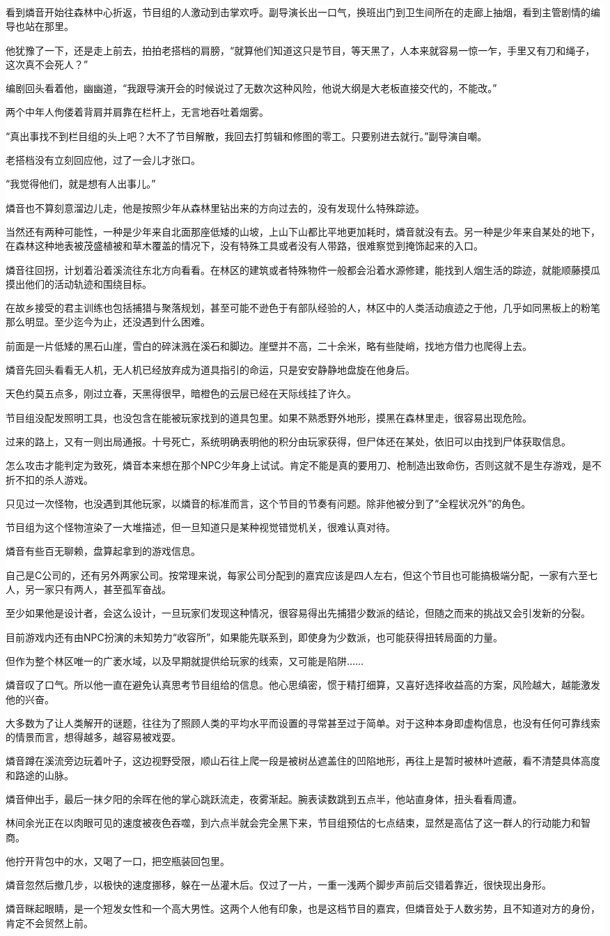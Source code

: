 
看到燐音开始往森林中心折返，节目组的人激动到击掌欢呼。副导演长出一口气，换班出门到卫生间所在的走廊上抽烟，看到主管剧情的编导也站在那里。

他犹豫了一下，还是走上前去，拍拍老搭档的肩膀，“就算他们知道这只是节目，等天黑了，人本来就容易一惊一乍，手里又有刀和绳子，这次真不会死人？”

编剧回头看着他，幽幽道，“我跟导演开会的时候说过了无数次这种风险，他说大纲是大老板直接交代的，不能改。”

两个中年人佝偻着背肩并肩靠在栏杆上，无言地吞吐着烟雾。

“真出事找不到栏目组的头上吧？大不了节目解散，我回去打剪辑和修图的零工。只要别进去就行。”副导演自嘲。

老搭档没有立刻回应他，过了一会儿才张口。

“我觉得他们，就是想有人出事儿。”

燐音也不算刻意溜边儿走，他是按照少年从森林里钻出来的方向过去的，没有发现什么特殊踪迹。

当然还有两种可能性，一种是少年来自北面那座低矮的山坡，上山下山都比平地更加耗时，燐音就没有去。另一种是少年来自某处的地下，在森林这种地表被茂盛植被和草木覆盖的情况下，没有特殊工具或者没有人带路，很难察觉到掩饰起来的入口。

燐音往回拐，计划着沿着溪流往东北方向看看。在林区的建筑或者特殊物件一般都会沿着水源修建，能找到人烟生活的踪迹，就能顺藤摸瓜摸出他们的活动轨迹和围绕目标。

在故乡接受的君主训练也包括捕猎与聚落规划，甚至可能不逊色于有部队经验的人，林区中的人类活动痕迹之于他，几乎如同黑板上的粉笔那么明显。至少迄今为止，还没遇到什么困难。

前面是一片低矮的黑石山崖，雪白的碎沫溅在溪石和脚边。崖壁并不高，二十余米，略有些陡峭，找地方借力也爬得上去。

燐音先回头看看无人机，无人机已经放弃成为道具指引的命运，只是安安静静地盘旋在他身后。

天色约莫五点多，刚过立春，天黑得很早，暗橙色的云层已经在天际线挂了许久。

节目组没配发照明工具，也没包含在能被玩家找到的道具包里。如果不熟悉野外地形，摸黑在森林里走，很容易出现危险。

过来的路上，又有一则出局通报。十号死亡，系统明确表明他的积分由玩家获得，但尸体还在某处，依旧可以由找到尸体获取信息。

怎么攻击才能判定为致死，燐音本来想在那个NPC少年身上试试。肯定不能是真的要用刀、枪制造出致命伤，否则这就不是生存游戏，是不折不扣的杀人游戏。

只见过一次怪物，也没遇到其他玩家，以燐音的标准而言，这个节目的节奏有问题。除非他被分到了“全程状况外”的角色。

节目组为这个怪物渲染了一大堆描述，但一旦知道只是某种视觉错觉机关，很难认真对待。

燐音有些百无聊赖，盘算起拿到的游戏信息。

自己是C公司的，还有另外两家公司。按常理来说，每家公司分配到的嘉宾应该是四人左右，但这个节目也可能搞极端分配，一家有六至七人，另一家只有两人，甚至孤军奋战。

至少如果他是设计者，会这么设计，一旦玩家们发现这种情况，很容易得出先捕猎少数派的结论，但随之而来的挑战又会引发新的分裂。

目前游戏内还有由NPC扮演的未知势力“收容所”，如果能先联系到，即使身为少数派，也可能获得扭转局面的力量。

但作为整个林区唯一的广袤水域，以及早期就提供给玩家的线索，又可能是陷阱……

燐音叹了口气。所以他一直在避免认真思考节目组给的信息。他心思缜密，惯于精打细算，又喜好选择收益高的方案，风险越大，越能激发他的兴奋。

大多数为了让人类解开的谜题，往往为了照顾人类的平均水平而设置的寻常甚至过于简单。对于这种本身即虚构信息，也没有任何可靠线索的情景而言，想得越多，越容易被戏耍。

燐音蹲在溪流旁边玩着叶子，这边视野受限，顺山石往上爬一段是被树丛遮盖住的凹陷地形，再往上是暂时被林叶遮蔽，看不清楚具体高度和路途的山脉。

燐音伸出手，最后一抹夕阳的余晖在他的掌心跳跃流走，夜雾渐起。腕表读数跳到五点半，他站直身体，扭头看看周遭。

林间余光正在以肉眼可见的速度被夜色吞噬，到六点半就会完全黑下来，节目组预估的七点结束，显然是高估了这一群人的行动能力和智商。

他拧开背包中的水，又喝了一口，把空瓶装回包里。

燐音忽然后撤几步，以极快的速度挪移，躲在一丛灌木后。仅过了一片，一重一浅两个脚步声前后交错着靠近，很快现出身形。

燐音眯起眼睛，是一个短发女性和一个高大男性。这两个人他有印象，也是这档节目的嘉宾，但燐音处于人数劣势，且不知道对方的身份，肯定不会贸然上前。
